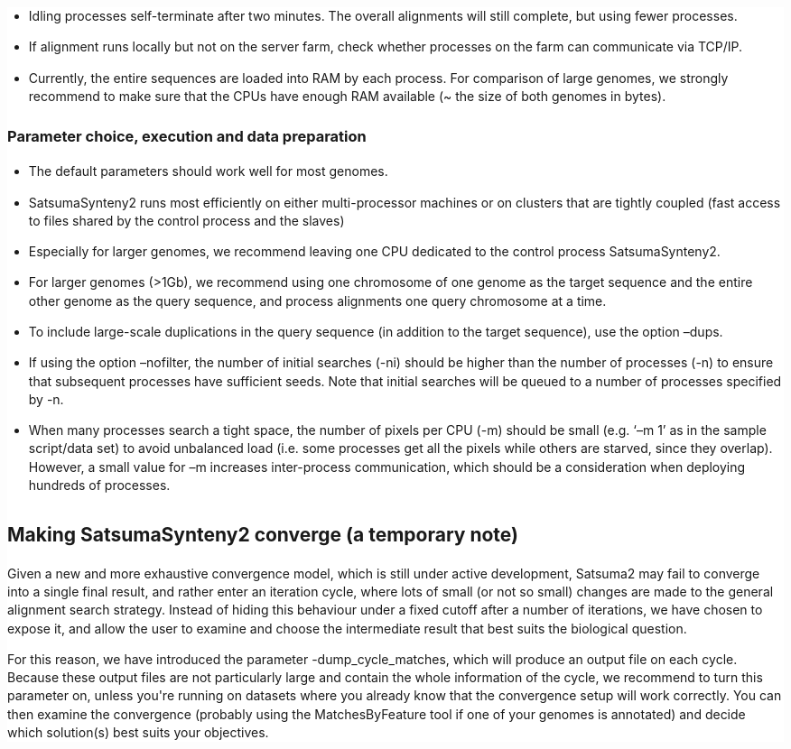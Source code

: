 * Idling processes self-terminate after two minutes. The overall alignments
  will still complete, but using fewer processes.
  
* If alignment runs locally but not on the server farm, check whether processes
  on the farm can communicate via TCP/IP.

* Currently, the entire sequences are loaded into RAM by each process. For
  comparison of large genomes, we strongly recommend to make sure that the CPUs
  have enough RAM available (~ the size of both genomes in bytes).


### Parameter choice, execution and data preparation

* The default parameters should work well for most genomes.

* SatsumaSynteny2 runs most efficiently on either multi-processor machines or
  on clusters that are tightly coupled (fast access to files shared by the
  control process and the slaves)

* Especially for larger genomes, we recommend leaving one CPU dedicated to the
  control process SatsumaSynteny2.

* For larger genomes (>1Gb), we recommend using one chromosome of one genome as
  the target sequence and the entire other genome as the query sequence, and
  process alignments one query chromosome at a time.

* To include large-scale duplications in the query sequence (in addition to the
  target sequence), use the option –dups.

* If using the option –nofilter, the number of initial searches (-ni) should be
  higher than the number of processes (-n) to ensure that subsequent processes
  have sufficient seeds. Note that initial searches will be queued to a number
  of processes specified by -n.

* When many processes search a tight space, the number of pixels per CPU (-m)
  should be small (e.g. ‘–m 1’ as in the sample script/data set) to avoid
  unbalanced load (i.e. some processes get all the pixels while others are
  starved, since they overlap). However, a small value for –m increases
  inter-process communication, which should be a consideration when deploying
  hundreds of processes.


## Making SatsumaSynteny2 converge (a temporary note)

Given a new and more exhaustive convergence model, which is still under active
development, Satsuma2 may fail to converge into a single final result, and
rather enter an iteration cycle, where lots of small (or not so small) changes
are made to the general alignment search strategy. Instead of hiding this
behaviour under a fixed cutoff after a number of iterations, we have chosen to
expose it, and allow the user to examine and choose the intermediate result
that best suits the biological question.

For this reason, we have introduced the parameter -dump\_cycle\_matches, which
will produce an output file on each cycle. Because these output files are not
particularly large and contain the whole information of the cycle, we recommend
to turn this parameter on, unless you're running on datasets where you already
know that the convergence setup will work correctly. You can then examine the
convergence (probably using the MatchesByFeature tool if one of your genomes is
annotated) and decide which solution(s) best suits your objectives.

